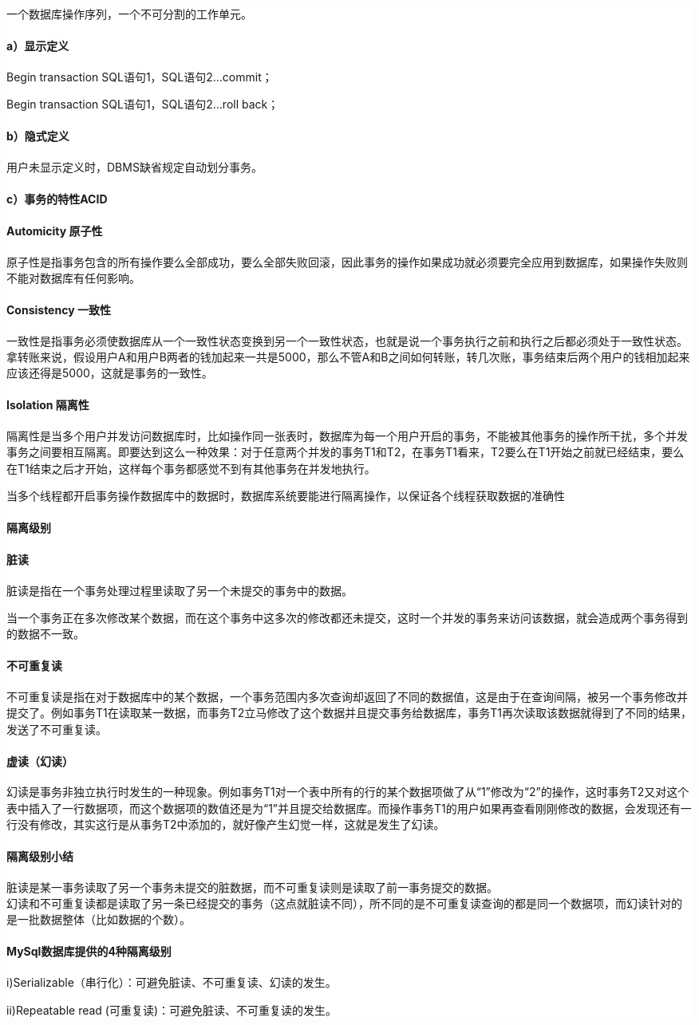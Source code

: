 一个数据库操作序列，一个不可分割的工作单元。

#### a）显示定义

Begin transaction SQL语句1，SQL语句2...commit；

Begin transaction SQL语句1，SQL语句2...roll back；

#### b）隐式定义

用户未显示定义时，DBMS缺省规定自动划分事务。

#### c）事务的特性ACID

#### Automicity 原子性

原子性是指事务包含的所有操作要么全部成功，要么全部失败回滚，因此事务的操作如果成功就必须要完全应用到数据库，如果操作失败则不能对数据库有任何影响。

#### Consistency 一致性

一致性是指事务必须使数据库从一个一致性状态变换到另一个一致性状态，也就是说一个事务执行之前和执行之后都必须处于一致性状态。拿转账来说，假设用户A和用户B两者的钱加起来一共是5000，那么不管A和B之间如何转账，转几次账，事务结束后两个用户的钱相加起来应该还得是5000，这就是事务的一致性。

#### Isolation 隔离性

隔离性是当多个用户并发访问数据库时，比如操作同一张表时，数据库为每一个用户开启的事务，不能被其他事务的操作所干扰，多个并发事务之间要相互隔离。即要达到这么一种效果：对于任意两个并发的事务T1和T2，在事务T1看来，T2要么在T1开始之前就已经结束，要么在T1结束之后才开始，这样每个事务都感觉不到有其他事务在并发地执行。

当多个线程都开启事务操作数据库中的数据时，数据库系统要能进行隔离操作，以保证各个线程获取数据的准确性

#### 隔离级别

#### 脏读

脏读是指在一个事务处理过程里读取了另一个未提交的事务中的数据。

当一个事务正在多次修改某个数据，而在这个事务中这多次的修改都还未提交，这时一个并发的事务来访问该数据，就会造成两个事务得到的数据不一致。

#### 不可重复读

不可重复读是指在对于数据库中的某个数据，一个事务范围内多次查询却返回了不同的数据值，这是由于在查询间隔，被另一个事务修改并提交了。例如事务T1在读取某一数据，而事务T2立马修改了这个数据并且提交事务给数据库，事务T1再次读取该数据就得到了不同的结果，发送了不可重复读。

#### 虚读（幻读）

幻读是事务非独立执行时发生的一种现象。例如事务T1对一个表中所有的行的某个数据项做了从“1”修改为“2”的操作，这时事务T2又对这个表中插入了一行数据项，而这个数据项的数值还是为“1”并且提交给数据库。而操作事务T1的用户如果再查看刚刚修改的数据，会发现还有一行没有修改，其实这行是从事务T2中添加的，就好像产生幻觉一样，这就是发生了幻读。

#### 隔离级别小结

脏读是某一事务读取了另一个事务未提交的脏数据，而不可重复读则是读取了前一事务提交的数据。  
幻读和不可重复读都是读取了另一条已经提交的事务（这点就脏读不同），所不同的是不可重复读查询的都是同一个数据项，而幻读针对的是一批数据整体（比如数据的个数）。

#### MySql数据库提供的4种隔离级别

i\)Serializable（串行化）：可避免脏读、不可重复读、幻读的发生。

ii\)Repeatable read \(可重复读\)：可避免脏读、不可重复读的发生。
